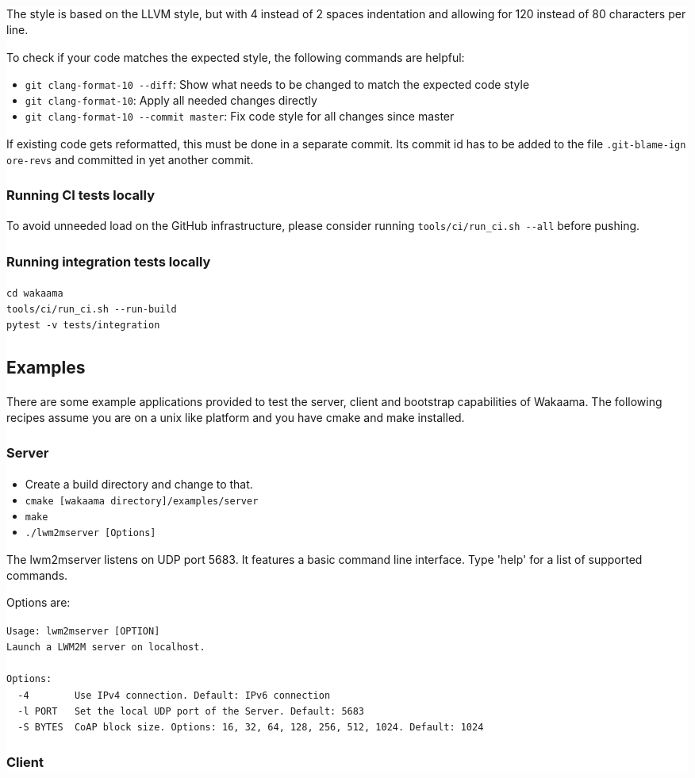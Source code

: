 The style is based on the LLVM style, but with 4 instead of 2 spaces indentation and allowing for 120 instead of 80
characters per line.

To check if your code matches the expected style, the following commands are helpful:
 - `git clang-format-10 --diff`: Show what needs to be changed to match the expected code style
 - `git clang-format-10`: Apply all needed changes directly
 - `git clang-format-10 --commit master`: Fix code style for all changes since master

If existing code gets reformatted, this must be done in a separate commit. Its commit id has to be added to the file
`.git-blame-ignore-revs` and committed in yet another commit.

### Running CI tests locally
To avoid unneeded load on the GitHub infrastructure, please consider running `tools/ci/run_ci.sh --all` before pushing.

### Running integration tests locally
```
cd wakaama
tools/ci/run_ci.sh --run-build
pytest -v tests/integration
```

## Examples

There are some example applications provided to test the server, client and bootstrap capabilities of Wakaama.
The following recipes assume you are on a unix like platform and you have cmake and make installed.

### Server

 * Create a build directory and change to that.
 * ``cmake [wakaama directory]/examples/server``
 * ``make``
 * ``./lwm2mserver [Options]``

The lwm2mserver listens on UDP port 5683. It features a basic command line
interface. Type 'help' for a list of supported commands.

Options are:
```
Usage: lwm2mserver [OPTION]
Launch a LWM2M server on localhost.

Options:
  -4		Use IPv4 connection. Default: IPv6 connection
  -l PORT	Set the local UDP port of the Server. Default: 5683
  -S BYTES	CoAP block size. Options: 16, 32, 64, 128, 256, 512, 1024. Default: 1024
```

### Client
